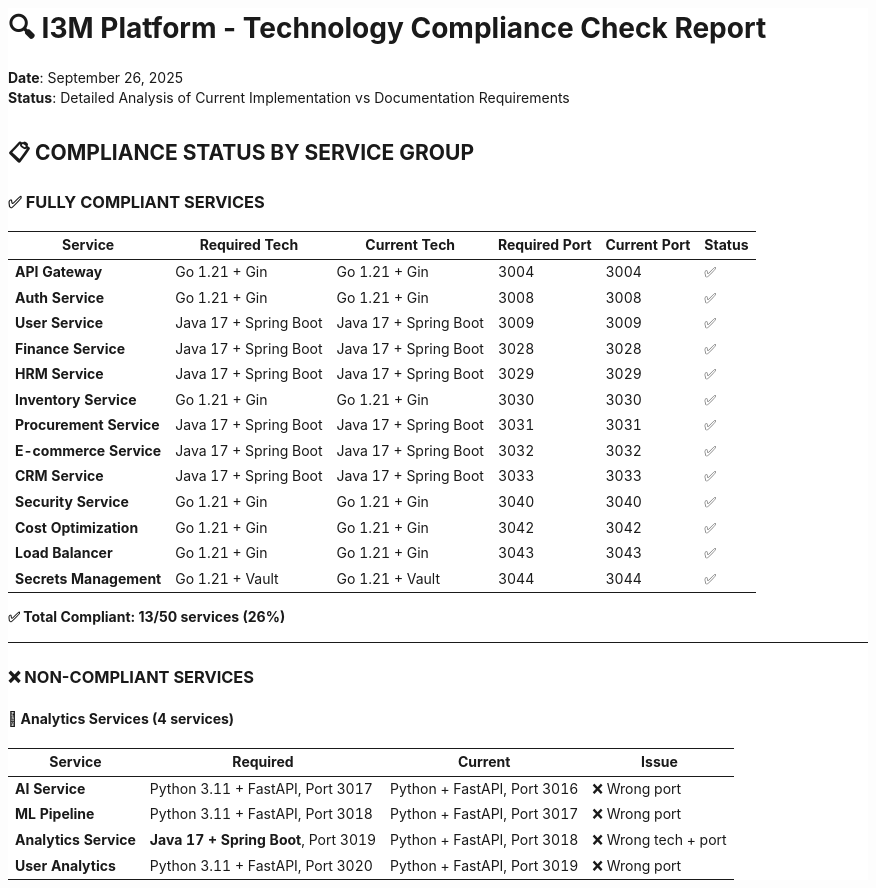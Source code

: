 # 🔍 I3M Platform - Technology Compliance Check Report

**Date**: September 26, 2025  
**Status**: Detailed Analysis of Current Implementation vs Documentation Requirements

## 📋 **COMPLIANCE STATUS BY SERVICE GROUP**

### ✅ **FULLY COMPLIANT SERVICES**

| Service | Required Tech | Current Tech | Required Port | Current Port | Status |
|---------|---------------|--------------|---------------|--------------|--------|
| **API Gateway** | Go 1.21 + Gin | Go 1.21 + Gin | 3004 | 3004 | ✅ |
| **Auth Service** | Go 1.21 + Gin | Go 1.21 + Gin | 3008 | 3008 | ✅ |
| **User Service** | Java 17 + Spring Boot | Java 17 + Spring Boot | 3009 | 3009 | ✅ |
| **Finance Service** | Java 17 + Spring Boot | Java 17 + Spring Boot | 3028 | 3028 | ✅ |
| **HRM Service** | Java 17 + Spring Boot | Java 17 + Spring Boot | 3029 | 3029 | ✅ |
| **Inventory Service** | Go 1.21 + Gin | Go 1.21 + Gin | 3030 | 3030 | ✅ |
| **Procurement Service** | Java 17 + Spring Boot | Java 17 + Spring Boot | 3031 | 3031 | ✅ |
| **E-commerce Service** | Java 17 + Spring Boot | Java 17 + Spring Boot | 3032 | 3032 | ✅ |
| **CRM Service** | Java 17 + Spring Boot | Java 17 + Spring Boot | 3033 | 3033 | ✅ |
| **Security Service** | Go 1.21 + Gin | Go 1.21 + Gin | 3040 | 3040 | ✅ |
| **Cost Optimization** | Go 1.21 + Gin | Go 1.21 + Gin | 3042 | 3042 | ✅ |
| **Load Balancer** | Go 1.21 + Gin | Go 1.21 + Gin | 3043 | 3043 | ✅ |
| **Secrets Management** | Go 1.21 + Vault | Go 1.21 + Vault | 3044 | 3044 | ✅ |

**✅ Total Compliant: 13/50 services (26%)**

---

### ❌ **NON-COMPLIANT SERVICES**

#### 🔬 **Analytics Services** (4 services)
| Service | Required | Current | Issue |
|---------|----------|---------|-------|
| **AI Service** | Python 3.11 + FastAPI, Port 3017 | Python + FastAPI, Port 3016 | ❌ Wrong port |
| **ML Pipeline** | Python 3.11 + FastAPI, Port 3018 | Python + FastAPI, Port 3017 | ❌ Wrong port |
| **Analytics Service** | **Java 17 + Spring Boot**, Port 3019 | Python + FastAPI, Port 3018 | ❌ Wrong tech + port |
| **User Analytics** | Python 3.11 + FastAPI, Port 3020 | Python + FastAPI, Port 3019 | ❌ Wrong port |

